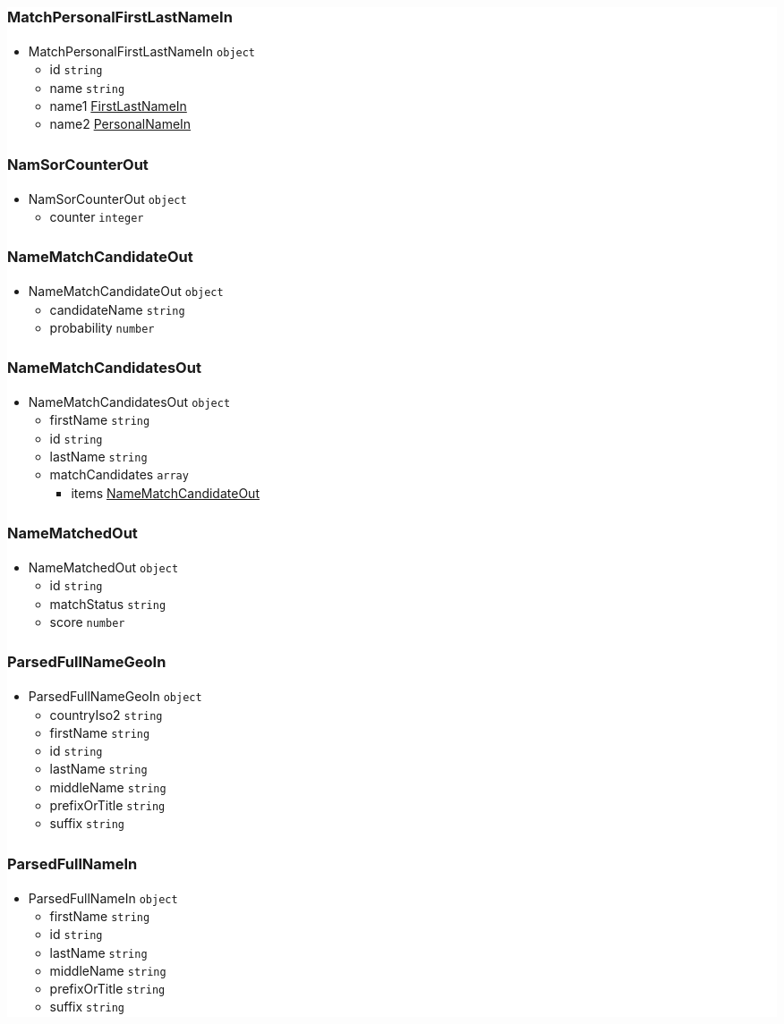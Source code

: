 ### MatchPersonalFirstLastNameIn
* MatchPersonalFirstLastNameIn `object`
  * id `string`
  * name `string`
  * name1 [FirstLastNameIn](#firstlastnamein)
  * name2 [PersonalNameIn](#personalnamein)

### NamSorCounterOut
* NamSorCounterOut `object`
  * counter `integer`

### NameMatchCandidateOut
* NameMatchCandidateOut `object`
  * candidateName `string`
  * probability `number`

### NameMatchCandidatesOut
* NameMatchCandidatesOut `object`
  * firstName `string`
  * id `string`
  * lastName `string`
  * matchCandidates `array`
    * items [NameMatchCandidateOut](#namematchcandidateout)

### NameMatchedOut
* NameMatchedOut `object`
  * id `string`
  * matchStatus `string`
  * score `number`

### ParsedFullNameGeoIn
* ParsedFullNameGeoIn `object`
  * countryIso2 `string`
  * firstName `string`
  * id `string`
  * lastName `string`
  * middleName `string`
  * prefixOrTitle `string`
  * suffix `string`

### ParsedFullNameIn
* ParsedFullNameIn `object`
  * firstName `string`
  * id `string`
  * lastName `string`
  * middleName `string`
  * prefixOrTitle `string`
  * suffix `string`
